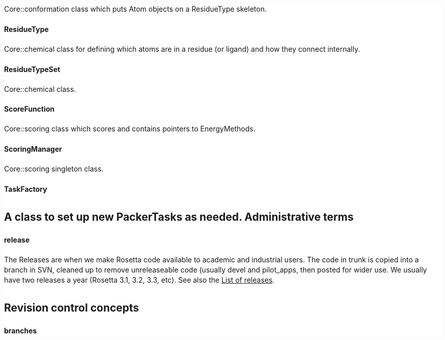 Core::conformation class which puts
Atom
objects on a
ResidueType
skeleton.

#### ResidueType

Core::chemical class for
defining which atoms are in a residue (or ligand) and
how they connect internally.

#### ResidueTypeSet

Core::chemical class.

#### ScoreFunction

Core::scoring class which scores and contains pointers to
EnergyMethods.

#### ScoringManager

Core::scoring singleton class.

#### TaskFactory

A class to set up new
PackerTasks
as needed.
Administrative terms
--------------------

#### release

The
Releases
are when we make Rosetta code available to academic and industrial
users. The code in
trunk
is copied into a branch in
SVN, cleaned up
to remove unreleaseable code (usually
devel
and
pilot\_apps,
then posted for wider use. We usually have two releases a year (Rosetta
3.1, 3.2, 3.3, etc). See also the [List of
releases](https://wiki.rosettacommons.org/index.php?title=List_of_releases&action=edit&redlink=1 "List of releases (page does not exist)").

Revision control concepts
-------------------------

#### branches
